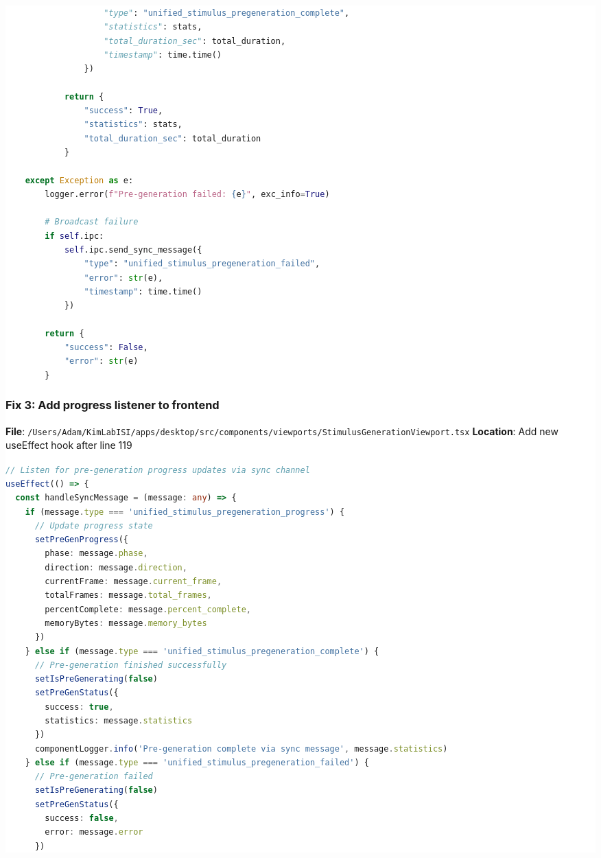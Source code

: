 ```python
                    "type": "unified_stimulus_pregeneration_complete",
                    "statistics": stats,
                    "total_duration_sec": total_duration,
                    "timestamp": time.time()
                })

            return {
                "success": True,
                "statistics": stats,
                "total_duration_sec": total_duration
            }

    except Exception as e:
        logger.error(f"Pre-generation failed: {e}", exc_info=True)

        # Broadcast failure
        if self.ipc:
            self.ipc.send_sync_message({
                "type": "unified_stimulus_pregeneration_failed",
                "error": str(e),
                "timestamp": time.time()
            })

        return {
            "success": False,
            "error": str(e)
        }
```

### Fix 3: Add progress listener to frontend

**File**: `/Users/Adam/KimLabISI/apps/desktop/src/components/viewports/StimulusGenerationViewport.tsx`
**Location**: Add new useEffect hook after line 119

```typescript
// Listen for pre-generation progress updates via sync channel
useEffect(() => {
  const handleSyncMessage = (message: any) => {
    if (message.type === 'unified_stimulus_pregeneration_progress') {
      // Update progress state
      setPreGenProgress({
        phase: message.phase,
        direction: message.direction,
        currentFrame: message.current_frame,
        totalFrames: message.total_frames,
        percentComplete: message.percent_complete,
        memoryBytes: message.memory_bytes
      })
    } else if (message.type === 'unified_stimulus_pregeneration_complete') {
      // Pre-generation finished successfully
      setIsPreGenerating(false)
      setPreGenStatus({
        success: true,
        statistics: message.statistics
      })
      componentLogger.info('Pre-generation complete via sync message', message.statistics)
    } else if (message.type === 'unified_stimulus_pregeneration_failed') {
      // Pre-generation failed
      setIsPreGenerating(false)
      setPreGenStatus({
        success: false,
        error: message.error
      })
```